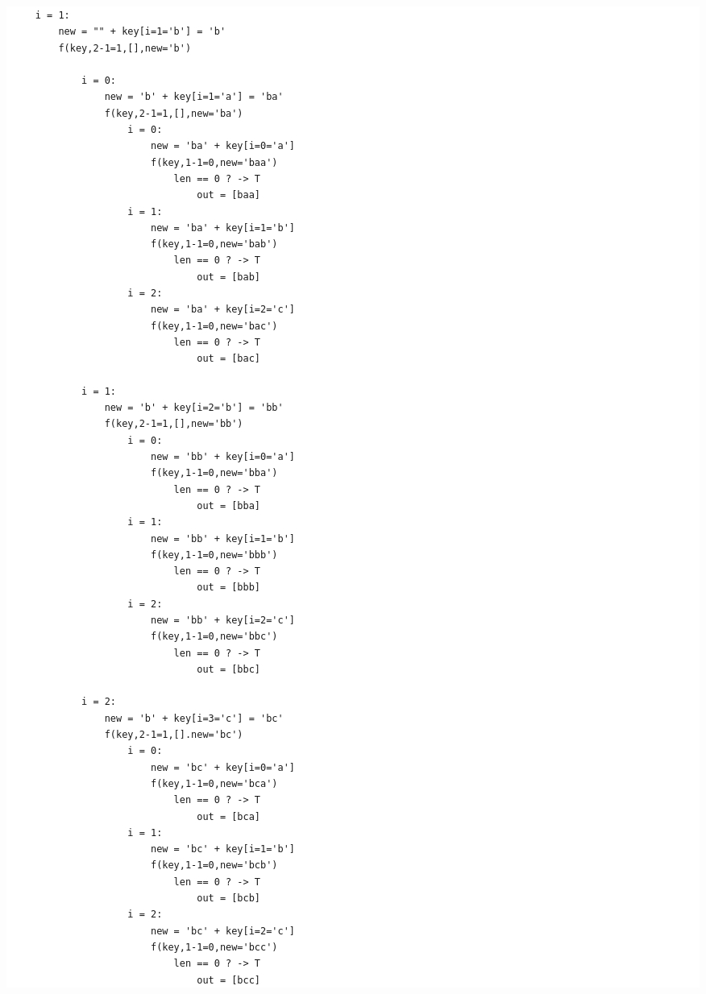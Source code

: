                 
       	 i = 1:
       		 new = "" + key[i=1='b'] = 'b'
       		 f(key,2-1=1,[],new='b')
          
       			 i = 0:
       				 new = 'b' + key[i=1='a'] = 'ba'
       				 f(key,2-1=1,[],new='ba')
       					 i = 0:
       						 new = 'ba' + key[i=0='a']
       						 f(key,1-1=0,new='baa')
       							 len == 0 ? -> T
       								 out = [baa]
       					 i = 1:
       						 new = 'ba' + key[i=1='b']
       						 f(key,1-1=0,new='bab')
       							 len == 0 ? -> T
       								 out = [bab]
       					 i = 2:
       						 new = 'ba' + key[i=2='c']
       						 f(key,1-1=0,new='bac')
       							 len == 0 ? -> T
       								 out = [bac]
                
       			 i = 1:
       				 new = 'b' + key[i=2='b'] = 'bb'
       				 f(key,2-1=1,[],new='bb')
       					 i = 0:     
       						 new = 'bb' + key[i=0='a']
       						 f(key,1-1=0,new='bba')
       							 len == 0 ? -> T
       								 out = [bba]
       					 i = 1:
       						 new = 'bb' + key[i=1='b']
       						 f(key,1-1=0,new='bbb')
       							 len == 0 ? -> T
       								 out = [bbb]
       					 i = 2:
       						 new = 'bb' + key[i=2='c']
       						 f(key,1-1=0,new='bbc')
       							 len == 0 ? -> T
       								 out = [bbc]
  
       			 i = 2:
       				 new = 'b' + key[i=3='c'] = 'bc'
       				 f(key,2-1=1,[].new='bc')
       					 i = 0:     
       						 new = 'bc' + key[i=0='a']
       						 f(key,1-1=0,new='bca')
       							 len == 0 ? -> T
       								 out = [bca]
       					 i = 1:
       						 new = 'bc' + key[i=1='b']
       						 f(key,1-1=0,new='bcb')
       							 len == 0 ? -> T
       								 out = [bcb]
       					 i = 2:
       						 new = 'bc' + key[i=2='c']
       						 f(key,1-1=0,new='bcc')
       							 len == 0 ? -> T
       								 out = [bcc]
